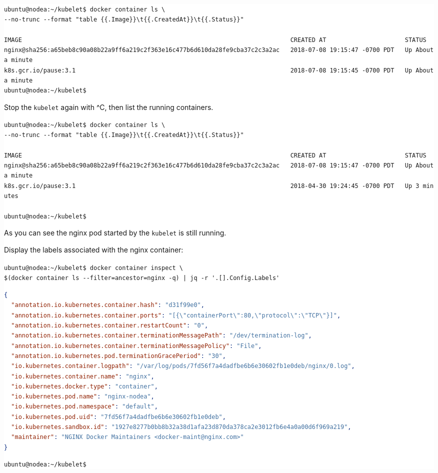```
ubuntu@nodea:~/kubelet$ docker container ls \
--no-trunc --format "table {{.Image}}\t{{.CreatedAt}}\t{{.Status}}"

IMAGE                                                                           CREATED AT                      STATUS
nginx@sha256:a65beb8c90a08b22a9ff6a219c2f363e16c477b6d610da28fe9cba37c2c3a2ac   2018-07-08 19:15:47 -0700 PDT   Up About a minute
k8s.gcr.io/pause:3.1                                                            2018-07-08 19:15:45 -0700 PDT   Up About a minute
ubuntu@nodea:~/kubelet$
```

Stop the `kubelet` again with ^C, then list the running containers.

```
ubuntu@nodea:~/kubelet$ docker container ls \
--no-trunc --format "table {{.Image}}\t{{.CreatedAt}}\t{{.Status}}"

IMAGE                                                                           CREATED AT                      STATUS
nginx@sha256:a65beb8c90a08b22a9ff6a219c2f363e16c477b6d610da28fe9cba37c2c3a2ac   2018-07-08 19:15:47 -0700 PDT   Up About a minute
k8s.gcr.io/pause:3.1                                                            2018-04-30 19:24:45 -0700 PDT   Up 3 minutes

ubuntu@nodea:~/kubelet$
```

As you can see the nginx pod started by the `kubelet` is still running.

Display the labels associated with the nginx container:

```
ubuntu@nodea:~/kubelet$ docker container inspect \
$(docker container ls --filter=ancestor=nginx -q) | jq -r '.[].Config.Labels'

```
```json
{
  "annotation.io.kubernetes.container.hash": "d31f99e0",
  "annotation.io.kubernetes.container.ports": "[{\"containerPort\":80,\"protocol\":\"TCP\"}]",
  "annotation.io.kubernetes.container.restartCount": "0",
  "annotation.io.kubernetes.container.terminationMessagePath": "/dev/termination-log",
  "annotation.io.kubernetes.container.terminationMessagePolicy": "File",
  "annotation.io.kubernetes.pod.terminationGracePeriod": "30",
  "io.kubernetes.container.logpath": "/var/log/pods/7fd56f7a4dadfbe6b6e30602fb1e0deb/nginx/0.log",
  "io.kubernetes.container.name": "nginx",
  "io.kubernetes.docker.type": "container",
  "io.kubernetes.pod.name": "nginx-nodea",
  "io.kubernetes.pod.namespace": "default",
  "io.kubernetes.pod.uid": "7fd56f7a4dadfbe6b6e30602fb1e0deb",
  "io.kubernetes.sandbox.id": "1927e8277b0bb8b32a38d1afa23d870da378ca2e3012fb6e4a0a00d6f969a219",
  "maintainer": "NGINX Docker Maintainers <docker-maint@nginx.com>"
}
```
```
ubuntu@nodea:~/kubelet$
```


[RX-M LLC]: http://rx-m.io/rxm-cnc.svg "RX-M LLC"
